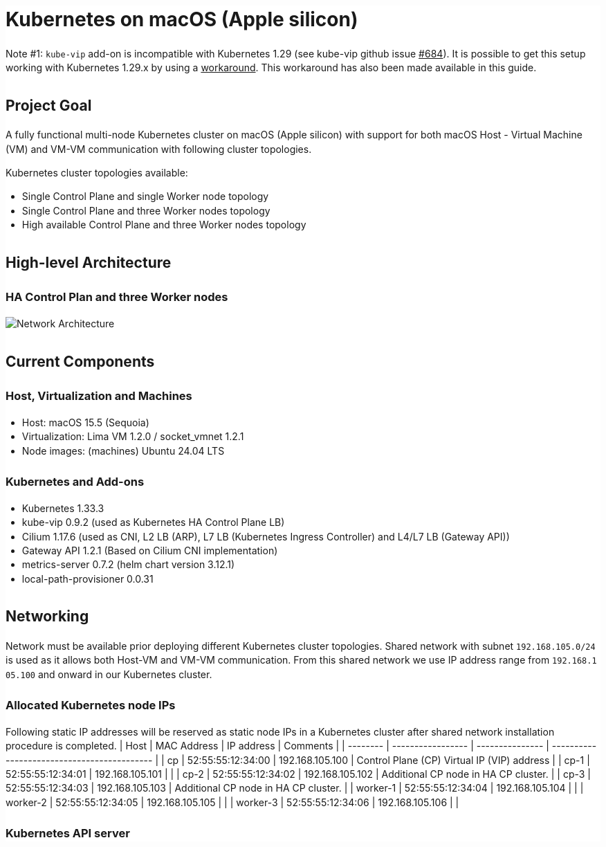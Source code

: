 # Kubernetes on macOS (Apple silicon)
Note #1: `kube-vip` add-on is incompatible with Kubernetes 1.29 (see kube-vip github issue [#684](https://github.com/kube-vip/kube-vip/issues/684)). It is possible to get this setup working with Kubernetes 1.29.x by using a [workaround](https://github.com/kube-vip/kube-vip/issues/684#issuecomment-1864855405). This workaround has also been made available in this guide.

## Project Goal
A fully functional multi-node Kubernetes cluster on macOS (Apple silicon) with support for both macOS Host - Virtual Machine (VM) and VM-VM communication with following cluster topologies.

Kubernetes cluster topologies available:
- Single Control Plane and single Worker node topology
- Single Control Plane and three Worker nodes topology
- High available Control Plane and three Worker nodes topology

## High-level Architecture
### HA Control Plan and three Worker nodes
![Network Architecture](diagrams/network.drawio.png)

## Current Components
### Host, Virtualization and Machines
- Host: macOS 15.5 (Sequoia)
- Virtualization: Lima VM 1.2.0 / socket_vmnet 1.2.1
- Node images: (machines) Ubuntu 24.04 LTS
### Kubernetes and Add-ons
- Kubernetes 1.33.3
- kube-vip 0.9.2 (used as Kubernetes HA Control Plane LB)
- Cilium 1.17.6 (used as CNI, L2 LB (ARP), L7 LB (Kubernetes Ingress Controller) and L4/L7 LB (Gateway API))
- Gateway API 1.2.1 (Based on Cilium CNI implementation)
- metrics-server 0.7.2 (helm chart version 3.12.1)
- local-path-provisioner 0.0.31

## Networking
Network must be available prior deploying different Kubernetes cluster topologies. Shared network with subnet `192.168.105.0/24` is used as it allows both Host-VM and VM-VM communication. From this shared network we use IP address range from `192.168.105.100` and onward in our Kubernetes cluster. 

### Allocated Kubernetes node IPs
Following static IP addresses will be reserved as static node IPs in a Kubernetes cluster after shared network installation procedure is completed. 
| Host     | MAC Address       | IP address      | Comments                                    |
| -------- | ----------------- | --------------- | ------------------------------------------- |
| cp       | 52:55:55:12:34:00 | 192.168.105.100 | Control Plane (CP) Virtual IP (VIP) address |
| cp-1     | 52:55:55:12:34:01 | 192.168.105.101 |                                             |
| cp-2     | 52:55:55:12:34:02 | 192.168.105.102 | Additional CP node in HA CP cluster.        |
| cp-3     | 52:55:55:12:34:03 | 192.168.105.103 | Additional CP node in HA CP cluster.        |
| worker-1 | 52:55:55:12:34:04 | 192.168.105.104 |                                             |
| worker-2 | 52:55:55:12:34:05 | 192.168.105.105 |                                             |
| worker-3 | 52:55:55:12:34:06 | 192.168.105.106 |                                             |
### Kubernetes API server